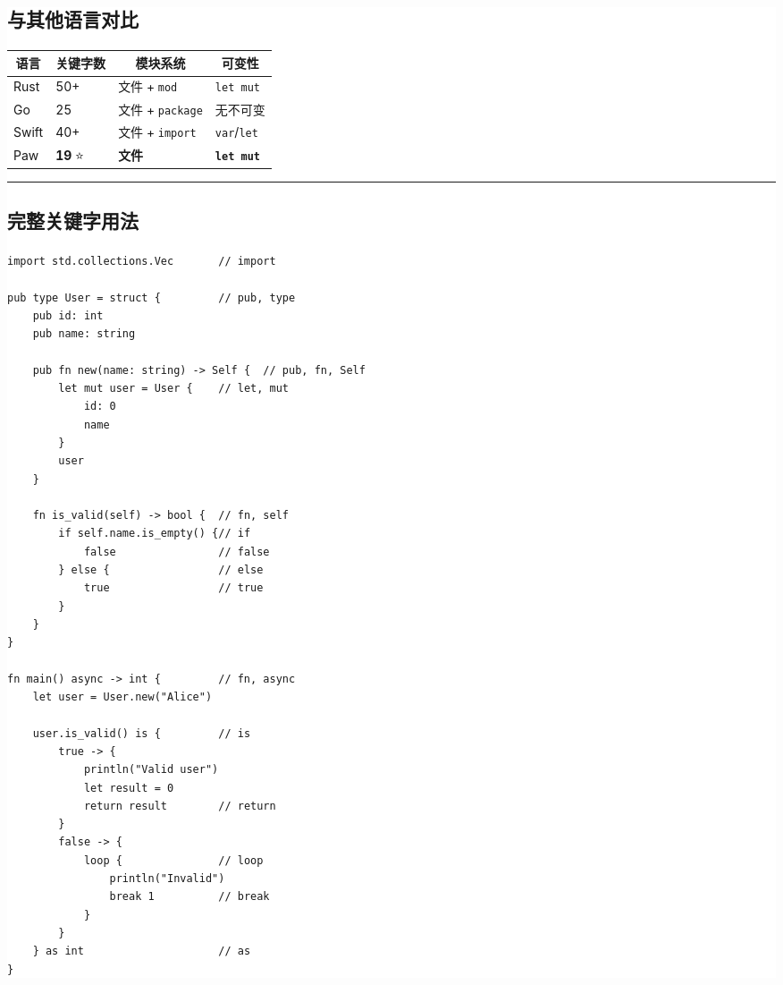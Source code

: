 ## 与其他语言对比

| 语言 | 关键字数 | 模块系统 | 可变性 |
|------|---------|---------|--------|
| Rust | 50+ | 文件 + `mod` | `let mut` |
| Go | 25 | 文件 + `package` | 无不可变 |
| Swift | 40+ | 文件 + `import` | `var`/`let` |
| Paw | **19** ⭐ | **文件** | **`let mut`** |

---

## 完整关键字用法

```paw
import std.collections.Vec       // import

pub type User = struct {         // pub, type
    pub id: int
    pub name: string
    
    pub fn new(name: string) -> Self {  // pub, fn, Self
        let mut user = User {    // let, mut
            id: 0
            name
        }
        user
    }
    
    fn is_valid(self) -> bool {  // fn, self
        if self.name.is_empty() {// if
            false                // false
        } else {                 // else
            true                 // true
        }
    }
}

fn main() async -> int {         // fn, async
    let user = User.new("Alice")
    
    user.is_valid() is {         // is
        true -> {
            println("Valid user")
            let result = 0
            return result        // return
        }
        false -> {
            loop {               // loop
                println("Invalid")
                break 1          // break
            }
        }
    } as int                     // as
}
```
